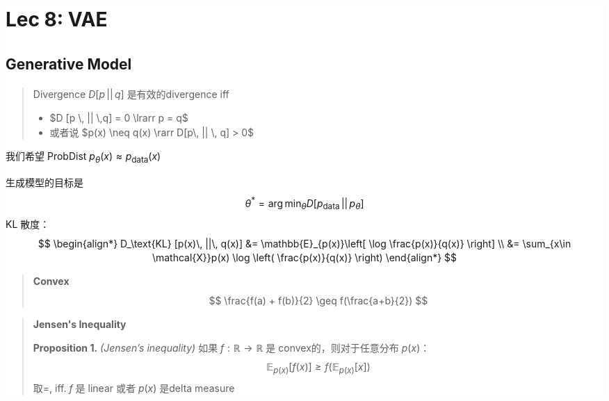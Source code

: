 # Lec 8: VAE

## Generative Model

> Divergence $D[p\, ||\, q]$ 是有效的divergence iff
>
> - $D [p \, || \,q] = 0 \lrarr p = q$
> - 或者说 $p(x) \neq q(x) \rarr D[p\, || \, q] > 0$

我们希望 ProbDist $p_\theta (x) \approx p_\text{data}(x)$

生成模型的目标是
$$
\theta^* = \arg \min_\theta D[p_\text{data} \, ||\, p_\theta]
$$
 KL 散度：
$$
\begin{align*}
D_\text{KL} [p(x)\, ||\, q(x)]
&=
\mathbb{E}_{p(x)}\left[
\log
\frac{p(x)}{q(x)}
\right]
\\
&= \sum_{x\in \mathcal{X}}p(x)
\log
\left(
\frac{p(x)}{q(x)}
\right)
\end{align*}
$$

> **Convex**
> $$
> \frac{f(a) + f(b)}{2} \geq f(\frac{a+b}{2})
> $$

> **Jensen's Inequality**
>
> **Proposition 1.** *(Jensen’s inequality)* 如果 $f : \mathbb{R} \to \mathbb{R}$ 是 convex的，则对于任意分布 $p(x)$：
> $$
> \mathbb{E}_{p(x)}[f(x)] \geq
> f(\mathbb{E}_{p(x)} [x] )
> $$
> 取=, iff. $f$ 是 linear 或者 $p(x)$ 是delta measure
>